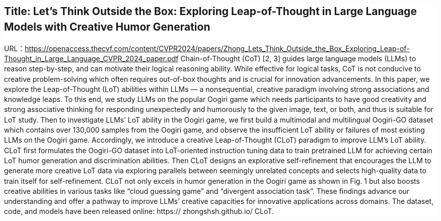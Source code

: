 ## Title: Let’s Think Outside the Box: Exploring Leap-of-Thought in Large Language Models with Creative Humor Generation
URL：https://openaccess.thecvf.com/content/CVPR2024/papers/Zhong_Lets_Think_Outside_the_Box_Exploring_Leap-of-Thought_in_Large_Language_CVPR_2024_paper.pdf
Chain-of-Thought (CoT) [2, 3] guides large language models (LLMs) to reason step-by-step, and can motivate their logical reasoning ability. While effective for logical tasks, CoT is not conducive to creative problem-solving which often requires out-of-box thoughts and is crucial for innovation advancements. In this paper, we explore the Leap-of-Thought (LoT) abilities within LLMs — a nonsequential, creative paradigm involving strong associations and knowledge leaps. To this end, we study LLMs on the popular Oogiri game which needs participants to have good creativity and strong associative thinking for responding unexpectedly and humorously to the given image, text, or both, and thus is suitable for LoT study. Then to investigate LLMs’ LoT ability in the Oogiri game, we first build a multimodal and multilingual Oogiri-GO dataset which contains over 130,000 samples from the Oogiri game, and observe the insufficient LoT ability or failures of most existing LLMs on the Oogiri game. Accordingly, we introduce a creative Leap-of-Thought (CLoT) paradigm to improve LLM’s LoT ability. CLoT first formulates the Oogiri-GO dataset into LoT-oriented instruction tuning data to train pretrained LLM for achieving certain LoT humor generation and discrimination abilities. Then CLoT designs an explorative self-refinement that encourages the LLM to generate more creative LoT data via exploring parallels between
seemingly unrelated concepts and selects high-quality data to train itself for self-refinement. CLoT not only excels in humor generation in the Oogiri game as shown in Fig. 1 but also boosts creative abilities in various tasks like “cloud guessing game” and “divergent association task”. These findings advance our understanding and offer a pathway to improve LLMs’ creative capacities for innovative applications across domains. The dataset, code, and models have been released online: https:// zhongshsh.github.io/ CLoT.

